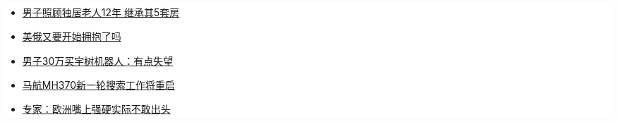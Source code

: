 + [男子照顾独居老人12年 继承其5套房](https://www.toutiao.com/trending/7475282294228549659/%3Fcategory_name%3Dtopic_innerflow%26event_type%3Dhot_board%26log_pb%3D%257B%2522category_name%2522%253A%2522topic_innerflow%2522%252C%2522cluster_type%2522%253A%25226%2522%252C%2522enter_from%2522%253A%2522click_category%2522%252C%2522entrance_hotspot%2522%253A%2522outside%2522%252C%2522event_type%2522%253A%2522hot_board%2522%252C%2522hot_board_cluster_id%2522%253A%25227475282294228549659%2522%252C%2522hot_board_impr_id%2522%253A%25222025022600124854C48A682D578F9BD110%2522%252C%2522jump_page%2522%253A%2522hot_board_page%2522%252C%2522location%2522%253A%2522news_hot_card%2522%252C%2522page_location%2522%253A%2522hot_board_page%2522%252C%2522rank%2522%253A%252221%2522%252C%2522source%2522%253A%2522trending_tab%2522%252C%2522style_id%2522%253A%252240132%2522%252C%2522title%2522%253A%2522%25E7%2594%25B7%25E5%25AD%2590%25E7%2585%25A7%25E9%25A1%25BE%25E7%258B%25AC%25E5%25B1%2585%25E8%2580%2581%25E4%25BA%25BA12%25E5%25B9%25B4%2B%25E7%25BB%25A7%25E6%2589%25BF%25E5%2585%25B65%25E5%25A5%2597%25E6%2588%25BF%2522%257D%26rank%3D21%26style_id%3D40132%26topic_id%3D7475282294228549659)

+ [美俄又要开始拥抱了吗](https://www.toutiao.com/trending/7475294673091694099/%3Fcategory_name%3Dtopic_innerflow%26event_type%3Dhot_board%26log_pb%3D%257B%2522category_name%2522%253A%2522topic_innerflow%2522%252C%2522cluster_type%2522%253A%252213%2522%252C%2522enter_from%2522%253A%2522click_category%2522%252C%2522entrance_hotspot%2522%253A%2522outside%2522%252C%2522event_type%2522%253A%2522hot_board%2522%252C%2522hot_board_cluster_id%2522%253A%25227475294673091694099%2522%252C%2522hot_board_impr_id%2522%253A%25222025022600124854C48A682D578F9BD110%2522%252C%2522jump_page%2522%253A%2522hot_board_page%2522%252C%2522location%2522%253A%2522news_hot_card%2522%252C%2522page_location%2522%253A%2522hot_board_page%2522%252C%2522rank%2522%253A%252222%2522%252C%2522source%2522%253A%2522trending_tab%2522%252C%2522style_id%2522%253A%252240132%2522%252C%2522title%2522%253A%2522%25E7%25BE%258E%25E4%25BF%2584%25E5%258F%2588%25E8%25A6%2581%25E5%25BC%2580%25E5%25A7%258B%25E6%258B%25A5%25E6%258A%25B1%25E4%25BA%2586%25E5%2590%2597%2522%257D%26rank%3D22%26style_id%3D40132%26topic_id%3D7475294673091694099)

+ [男子30万买宇树机器人：有点失望](https://www.toutiao.com/trending/7474472550627639346/%3Fcategory_name%3Dtopic_innerflow%26event_type%3Dhot_board%26log_pb%3D%257B%2522category_name%2522%253A%2522topic_innerflow%2522%252C%2522cluster_type%2522%253A%252212%2522%252C%2522enter_from%2522%253A%2522click_category%2522%252C%2522entrance_hotspot%2522%253A%2522outside%2522%252C%2522event_type%2522%253A%2522hot_board%2522%252C%2522hot_board_cluster_id%2522%253A%25227474472550627639346%2522%252C%2522hot_board_impr_id%2522%253A%25222025022600124854C48A682D578F9BD110%2522%252C%2522jump_page%2522%253A%2522hot_board_page%2522%252C%2522location%2522%253A%2522news_hot_card%2522%252C%2522page_location%2522%253A%2522hot_board_page%2522%252C%2522rank%2522%253A%252223%2522%252C%2522source%2522%253A%2522trending_tab%2522%252C%2522style_id%2522%253A%252240132%2522%252C%2522title%2522%253A%2522%25E7%2594%25B7%25E5%25AD%259030%25E4%25B8%2587%25E4%25B9%25B0%25E5%25AE%2587%25E6%25A0%2591%25E6%259C%25BA%25E5%2599%25A8%25E4%25BA%25BA%25EF%25BC%259A%25E6%259C%2589%25E7%2582%25B9%25E5%25A4%25B1%25E6%259C%259B%2522%257D%26rank%3D23%26style_id%3D40132%26topic_id%3D7474472550627639346)

+ [马航MH370新一轮搜索工作将重启](https://www.toutiao.com/trending/7474530740660043815/%3Fcategory_name%3Dtopic_innerflow%26event_type%3Dhot_board%26log_pb%3D%257B%2522category_name%2522%253A%2522topic_innerflow%2522%252C%2522cluster_type%2522%253A%25222%2522%252C%2522enter_from%2522%253A%2522click_category%2522%252C%2522entrance_hotspot%2522%253A%2522outside%2522%252C%2522event_type%2522%253A%2522hot_board%2522%252C%2522hot_board_cluster_id%2522%253A%25227474530740660043815%2522%252C%2522hot_board_impr_id%2522%253A%25222025022600124854C48A682D578F9BD110%2522%252C%2522jump_page%2522%253A%2522hot_board_page%2522%252C%2522location%2522%253A%2522news_hot_card%2522%252C%2522page_location%2522%253A%2522hot_board_page%2522%252C%2522rank%2522%253A%252224%2522%252C%2522source%2522%253A%2522trending_tab%2522%252C%2522style_id%2522%253A%252240132%2522%252C%2522title%2522%253A%2522%25E9%25A9%25AC%25E8%2588%25AAMH370%25E6%2596%25B0%25E4%25B8%2580%25E8%25BD%25AE%25E6%2590%259C%25E7%25B4%25A2%25E5%25B7%25A5%25E4%25BD%259C%25E5%25B0%2586%25E9%2587%258D%25E5%2590%25AF%2522%257D%26rank%3D24%26style_id%3D40132%26topic_id%3D7474530740660043815)

+ [专家：欧洲嘴上强硬实际不敢出头](https://www.toutiao.com/trending/7475266930010492467/%3Fcategory_name%3Dtopic_innerflow%26event_type%3Dhot_board%26log_pb%3D%257B%2522category_name%2522%253A%2522topic_innerflow%2522%252C%2522cluster_type%2522%253A%252213%2522%252C%2522enter_from%2522%253A%2522click_category%2522%252C%2522entrance_hotspot%2522%253A%2522outside%2522%252C%2522event_type%2522%253A%2522hot_board%2522%252C%2522hot_board_cluster_id%2522%253A%25227475266930010492467%2522%252C%2522hot_board_impr_id%2522%253A%25222025022600124854C48A682D578F9BD110%2522%252C%2522jump_page%2522%253A%2522hot_board_page%2522%252C%2522location%2522%253A%2522news_hot_card%2522%252C%2522page_location%2522%253A%2522hot_board_page%2522%252C%2522rank%2522%253A%252225%2522%252C%2522source%2522%253A%2522trending_tab%2522%252C%2522style_id%2522%253A%252240132%2522%252C%2522title%2522%253A%2522%25E4%25B8%2593%25E5%25AE%25B6%25EF%25BC%259A%25E6%25AC%25A7%25E6%25B4%25B2%25E5%2598%25B4%25E4%25B8%258A%25E5%25BC%25BA%25E7%25A1%25AC%25E5%25AE%259E%25E9%2599%2585%25E4%25B8%258D%25E6%2595%25A2%25E5%2587%25BA%25E5%25A4%25B4%2522%257D%26rank%3D25%26style_id%3D40132%26topic_id%3D7475266930010492467)

